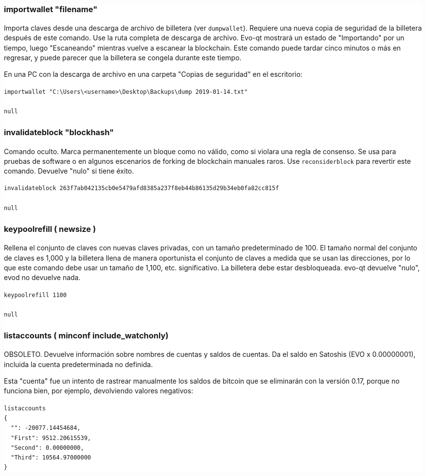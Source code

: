 ### importwallet "filename"

Importa claves desde una descarga de archivo de billetera (ver `dumpwallet`). Requiere una nueva copia de seguridad de la billetera después de este comando. Use la ruta completa de descarga de archivo. Evo-qt mostrará un estado de "Importando" por un tiempo, luego "Escaneando" mientras vuelve a escanear la blockchain. Este comando puede tardar cinco minutos o más en regresar, y puede parecer que la billetera se congela durante este tiempo.

En una PC con la descarga de archivo en una carpeta "Copias de seguridad" en el escritorio:

```
importwallet "C:\Users\<username>\Desktop\Backups\dump 2019-01-14.txt"

null
```

### invalidateblock "blockhash"

Comando oculto. Marca permanentemente un bloque como no válido, como si violara una regla de consenso. Se usa para pruebas de software o en algunos escenarios de forking de blockchain manuales raros. Use `reconsiderblock` para revertir este comando. Devuelve "nulo" si tiene éxito.

```
invalidateblock 263f7ab042135cb0e5479afd8385a237f8eb44b86135d29b34eb0fa82cc815f

null
```

### keypoolrefill ( newsize )

Rellena el conjunto de claves con nuevas claves privadas, con un tamaño predeterminado de 100. El tamaño normal del conjunto de claves es 1,000 y la billetera llena de manera oportunista el conjunto de claves a medida que se usan las direcciones, por lo que este comando debe usar un tamaño de 1,100, etc. significativo. La billetera debe estar desbloqueada. evo-qt devuelve "nulo", evod no devuelve nada.

```
keypoolrefill 1100

null
```

### listaccounts ( minconf include_watchonly)

OBSOLETO. Devuelve información sobre nombres de cuentas y saldos de cuentas. Da el saldo en Satoshis (EVO x 0.00000001), incluida la cuenta predeterminada no definida.

Esta "cuenta" fue un intento de rastrear manualmente los saldos de bitcoin que se eliminarán con la versión 0.17, porque no funciona bien, por ejemplo, devolviendo valores negativos:

```
listaccounts
{
  "": -20077.14454684,
  "First": 9512.20615539,
  "Second": 0.00000000,
  "Third": 10564.97000000
}
```
